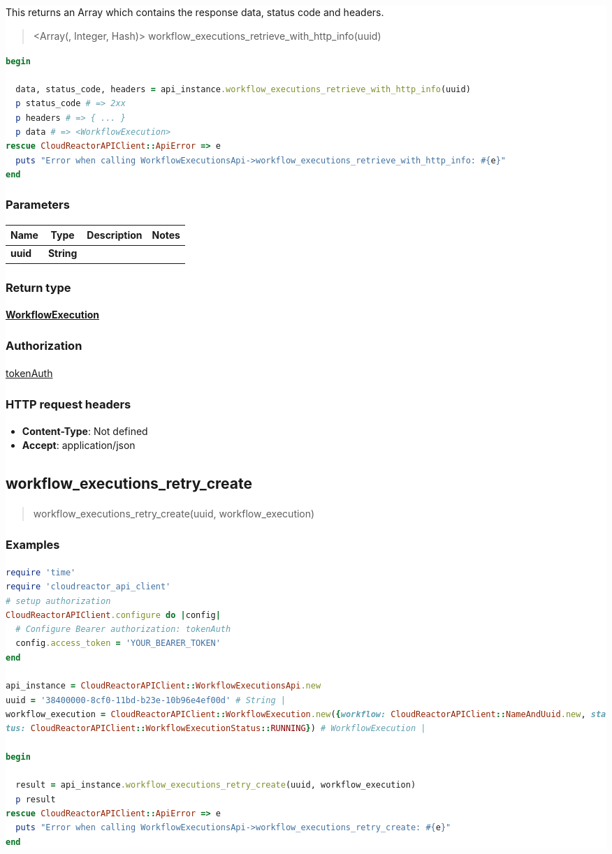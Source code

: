 This returns an Array which contains the response data, status code and headers.

> <Array(<WorkflowExecution>, Integer, Hash)> workflow_executions_retrieve_with_http_info(uuid)

```ruby
begin
  
  data, status_code, headers = api_instance.workflow_executions_retrieve_with_http_info(uuid)
  p status_code # => 2xx
  p headers # => { ... }
  p data # => <WorkflowExecution>
rescue CloudReactorAPIClient::ApiError => e
  puts "Error when calling WorkflowExecutionsApi->workflow_executions_retrieve_with_http_info: #{e}"
end
```

### Parameters

| Name | Type | Description | Notes |
| ---- | ---- | ----------- | ----- |
| **uuid** | **String** |  |  |

### Return type

[**WorkflowExecution**](WorkflowExecution.md)

### Authorization

[tokenAuth](../README.md#tokenAuth)

### HTTP request headers

- **Content-Type**: Not defined
- **Accept**: application/json


## workflow_executions_retry_create

> <WorkflowExecution> workflow_executions_retry_create(uuid, workflow_execution)



### Examples

```ruby
require 'time'
require 'cloudreactor_api_client'
# setup authorization
CloudReactorAPIClient.configure do |config|
  # Configure Bearer authorization: tokenAuth
  config.access_token = 'YOUR_BEARER_TOKEN'
end

api_instance = CloudReactorAPIClient::WorkflowExecutionsApi.new
uuid = '38400000-8cf0-11bd-b23e-10b96e4ef00d' # String | 
workflow_execution = CloudReactorAPIClient::WorkflowExecution.new({workflow: CloudReactorAPIClient::NameAndUuid.new, status: CloudReactorAPIClient::WorkflowExecutionStatus::RUNNING}) # WorkflowExecution | 

begin
  
  result = api_instance.workflow_executions_retry_create(uuid, workflow_execution)
  p result
rescue CloudReactorAPIClient::ApiError => e
  puts "Error when calling WorkflowExecutionsApi->workflow_executions_retry_create: #{e}"
end
```